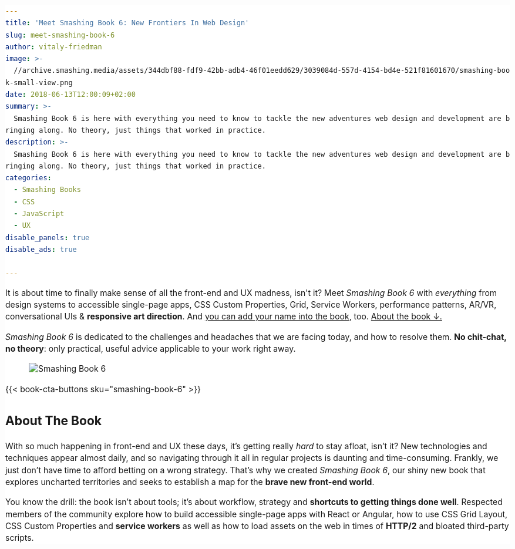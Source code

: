 ```yaml
---
title: 'Meet Smashing Book 6: New Frontiers In Web Design'
slug: meet-smashing-book-6
author: vitaly-friedman
image: >-
  //archive.smashing.media/assets/344dbf88-fdf9-42bb-adb4-46f01eedd629/3039084d-557d-4154-bd4e-521f81601670/smashing-book-small-view.png
date: 2018-06-13T12:00:09+02:00
summary: >-
  Smashing Book 6 is here with everything you need to know to tackle the new adventures web design and development are bringing along. No theory, just things that worked in practice.
description: >-
  Smashing Book 6 is here with everything you need to know to tackle the new adventures web design and development are bringing along. No theory, just things that worked in practice.
categories:
  - Smashing Books
  - CSS
  - JavaScript
  - UX
disable_panels: true
disable_ads: true

---
```

<p>It is about time to finally make sense of all the front-end and UX madness, isn't it? Meet <em>Smashing Book 6</em> with <em>everything</em> from design systems to accessible single-page apps, CSS Custom Properties, Grid, Service Workers, performance patterns, AR/VR, conversational UIs &amp; <strong>responsive art direction</strong>. And <a href="https://smashingmagazine.typeform.com/to/Lt9gN8">you can add your name into the book</a>, too. <a href="#about-the-book">About the book&nbsp;&darr;.</a></p><p><em>Smashing Book 6</em> is dedicated to the challenges and headaches that we are facing today, and how to resolve them. <strong>No chit-chat, no theory</strong>: only practical, useful advice applicable to your work right away.</p>

<figure class="break-out"><img loading="lazy" decoding="async" src="https://archive.smashing.media/assets/344dbf88-fdf9-42bb-adb4-46f01eedd629/a951b2e1-f8a3-4200-b709-b065a021a729/smashing-book-6-wooden-floor-800.jpg" width="800" height="800" alt="Smashing Book 6" /></a></figure>

{{< book-cta-buttons sku="smashing-book-6" >}}

## About The Book

<p>With so much happening in front-end and UX these days, it’s getting really <em>hard</em> to stay afloat, isn’t it? New technologies and techniques appear almost daily, and so navigating through it all in regular projects is daunting and time-consuming. Frankly, we just don’t have time to afford betting on a wrong strategy. That’s why we created <em>Smashing Book 6</em>, our shiny new book that explores uncharted territories and seeks to establish a map for the <strong>brave new front-end world</strong>.</p>

<p>You know the drill: the book isn’t about tools; it’s about workflow, strategy and <strong>shortcuts to getting things done well</strong>. Respected members of the community explore how to build accessible single-page apps with React or Angular, how to use CSS Grid Layout, CSS Custom Properties and <strong>service workers</strong> as well as how to load assets on the web in times of <strong>HTTP/2</strong> and bloated third-party scripts.</p>
